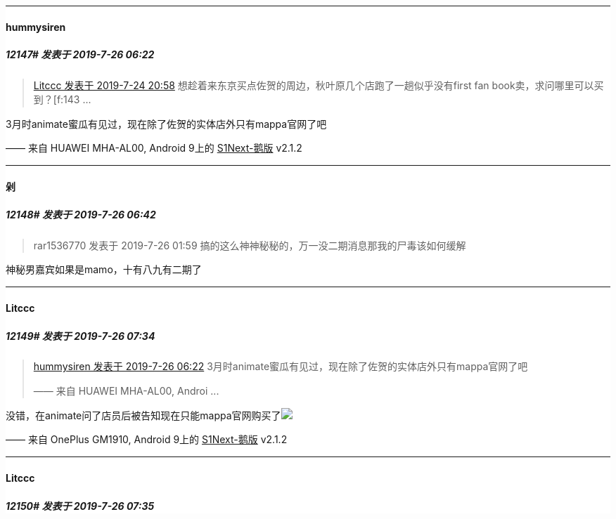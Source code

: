 *****

####  hummysiren  
##### 12147#       发表于 2019-7-26 06:22



<blockquote><a href="httphttps://bbs.saraba1st.com/2b/forum.php?mod=redirect&amp;goto=findpost&amp;pid=44646913&amp;ptid=1772503" target="_blank">Litccc 发表于 2019-7-24 20:58</a>
想趁着来东京买点佐贺的周边，秋叶原几个店跑了一趟似乎没有first fan book卖，求问哪里可以买到？[f:143 ...</blockquote>
3月时animate蜜瓜有见过，现在除了佐贺的实体店外只有mappa官网了吧

—— 来自 HUAWEI MHA-AL00, Android 9上的 [S1Next-鹅版](https://github.com/ykrank/S1-Next/releases) v2.1.2







*****

####  剁  
##### 12148#       发表于 2019-7-26 06:42



<blockquote>rar1536770 发表于 2019-7-26 01:59
搞的这么神神秘秘的，万一没二期消息那我的尸毒该如何缓解</blockquote>
神秘男嘉宾如果是mamo，十有八九有二期了







*****

####  Litccc  
##### 12149#       发表于 2019-7-26 07:34



<blockquote><a href="httphttps://bbs.saraba1st.com/2b/forum.php?mod=redirect&amp;goto=findpost&amp;pid=44663486&amp;ptid=1772503" target="_blank">hummysiren 发表于 2019-7-26 06:22</a>
3月时animate蜜瓜有见过，现在除了佐贺的实体店外只有mappa官网了吧

—— 来自 HUAWEI MHA-AL00, Androi ...</blockquote>
没错，在animate问了店员后被告知现在只能mappa官网购买了<img src="https://static.saraba1st.com/image/smiley/face2017/118.png" referrerpolicy="no-referrer">

—— 来自 OnePlus GM1910, Android 9上的 [S1Next-鹅版](https://github.com/ykrank/S1-Next/releases) v2.1.2







*****

####  Litccc  
##### 12150#       发表于 2019-7-26 07:35
